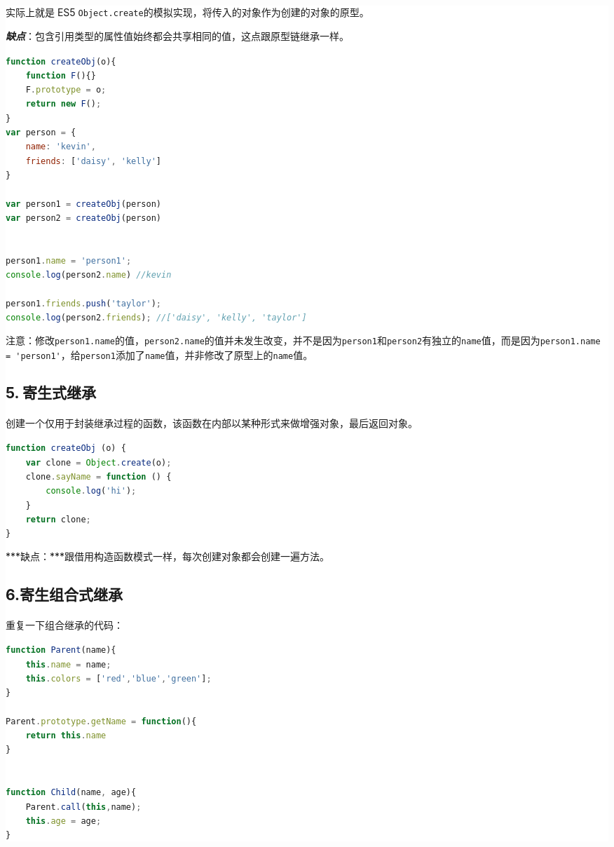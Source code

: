 实际上就是 ES5 `Object.create`的模拟实现，将传入的对象作为创建的对象的原型。

***缺点***：包含引用类型的属性值始终都会共享相同的值，这点跟原型链继承一样。

```javascript
function createObj(o){
    function F(){}
    F.prototype = o;
    return new F();
}
var person = {
    name: 'kevin',
    friends: ['daisy', 'kelly']
}

var person1 = createObj(person)
var person2 = createObj(person)


person1.name = 'person1';
console.log(person2.name) //kevin

person1.friends.push('taylor');
console.log(person2.friends); //['daisy', 'kelly', 'taylor']
```

 注意：修改`person1.name`的值，`person2.name`的值并未发生改变，并不是因为`person1`和`person2`有独立的`name`值，而是因为`person1.name = 'person1'`，给`person1`添加了`name`值，并非修改了原型上的`name`值。



## 5. 寄生式继承

创建一个仅用于封装继承过程的函数，该函数在内部以某种形式来做增强对象，最后返回对象。

```javascript
function createObj (o) {
    var clone = Object.create(o);
    clone.sayName = function () {
        console.log('hi');
    }
    return clone;
}
```

***缺点：***跟借用构造函数模式一样，每次创建对象都会创建一遍方法。



## 6.寄生组合式继承

重复一下组合继承的代码：

```javascript
function Parent(name){
    this.name = name;
    this.colors = ['red','blue','green'];
}

Parent.prototype.getName = function(){
    return this.name
}


function Child(name, age){
    Parent.call(this,name);
    this.age = age;
}

```